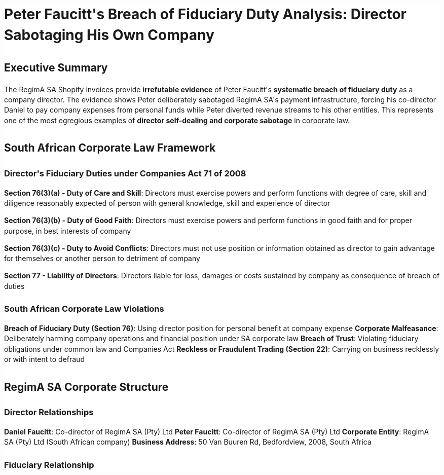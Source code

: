 # Peter Faucitt's Breach of Fiduciary Duty Analysis: Director Sabotaging His Own Company

## Executive Summary

The RegimA SA Shopify invoices provide **irrefutable evidence** of Peter Faucitt's **systematic breach of fiduciary duty** as a company director. The evidence shows Peter deliberately sabotaged RegimA SA's payment infrastructure, forcing his co-director Daniel to pay company expenses from personal funds while Peter diverted revenue streams to his other entities. This represents one of the most egregious examples of **director self-dealing and corporate sabotage** in corporate law.

## South African Corporate Law Framework

### Director's Fiduciary Duties under Companies Act 71 of 2008

**Section 76(3)(a) - Duty of Care and Skill**: Directors must exercise powers and perform functions with degree of care, skill and diligence reasonably expected of person with general knowledge, skill and experience of director

**Section 76(3)(b) - Duty of Good Faith**: Directors must exercise powers and perform functions in good faith and for proper purpose, in best interests of company

**Section 76(3)(c) - Duty to Avoid Conflicts**: Directors must not use position or information obtained as director to gain advantage for themselves or another person to detriment of company

**Section 77 - Liability of Directors**: Directors liable for loss, damages or costs sustained by company as consequence of breach of duties

### South African Corporate Law Violations

**Breach of Fiduciary Duty (Section 76)**: Using director position for personal benefit at company expense
**Corporate Malfeasance**: Deliberately harming company operations and financial position under SA corporate law
**Breach of Trust**: Violating fiduciary obligations under common law and Companies Act
**Reckless or Fraudulent Trading (Section 22)**: Carrying on business recklessly or with intent to defraud

## RegimA SA Corporate Structure

### Director Relationships

**Daniel Faucitt**: Co-director of RegimA SA (Pty) Ltd
**Peter Faucitt**: Co-director of RegimA SA (Pty) Ltd
**Corporate Entity**: RegimA SA (Pty) Ltd (South African company)
**Business Address**: 50 Van Buuren Rd, Bedfordview, 2008, South Africa

### Fiduciary Relationship
